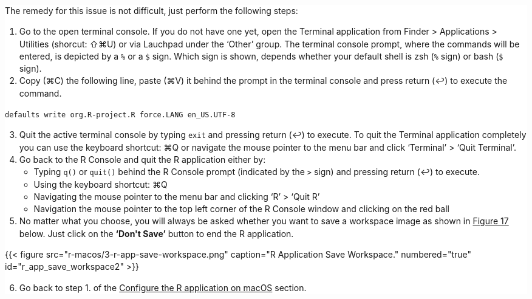 The remedy for this issue is not difficult, just perform the following steps:

1. Go to the open terminal console. If you do not have one yet, open the Terminal application from Finder > Applications > Utilities (shorcut: &#8679;&#8984;U) or via Lauchpad under the ‘Other’ group. The terminal console prompt, where the commands will be entered, is depicted by a `%` or a `$` sign. Which sign is shown, depends whether your default shell is zsh (`%` sign) or bash (`$` sign).
2. Copy (&#8984;C) the following line, paste (&#8984;V) it behind the prompt in the terminal console and press return (&#8617;) to execute the command.
```sh
defaults write org.R-project.R force.LANG en_US.UTF-8
```
3. Quit the active terminal console by typing `exit` and pressing return (&#8617;) to execute. To quit the Terminal application completely you can use the keyboard shortcut: &#8984;Q or navigate the mouse pointer to the menu bar and click ‘Terminal’ > ‘Quit Terminal’.
4. Go back to the R Console and quit the R application either by:
    * Typing `q()` or `quit()` behind the R Console prompt (indicated by the `>` sign) and pressing return (&#8617;) to execute.
    * Using the keyboard shortcut: &#8984;Q
    * Navigating the mouse pointer to the menu bar and clicking ‘R’ > ‘Quit R’
    * Navigation the mouse pointer to the top left corner of the R Console window and clicking on the red ball
5. No matter what you choose, you will always be asked whether you want to save a workspace image as shown in [Figure 17](#figure-r_app_save_workspace2) below. Just click on the **‘Don't Save’** button to end the R application.

{{< figure src="r-macos/3-r-app-save-workspace.png" caption="R Application Save Workspace." numbered="true" id="r_app_save_workspace2" >}}

6. Go back to step 1. of the [Configure the R application on macOS](#configure-the-r-application-on-macos) section.
